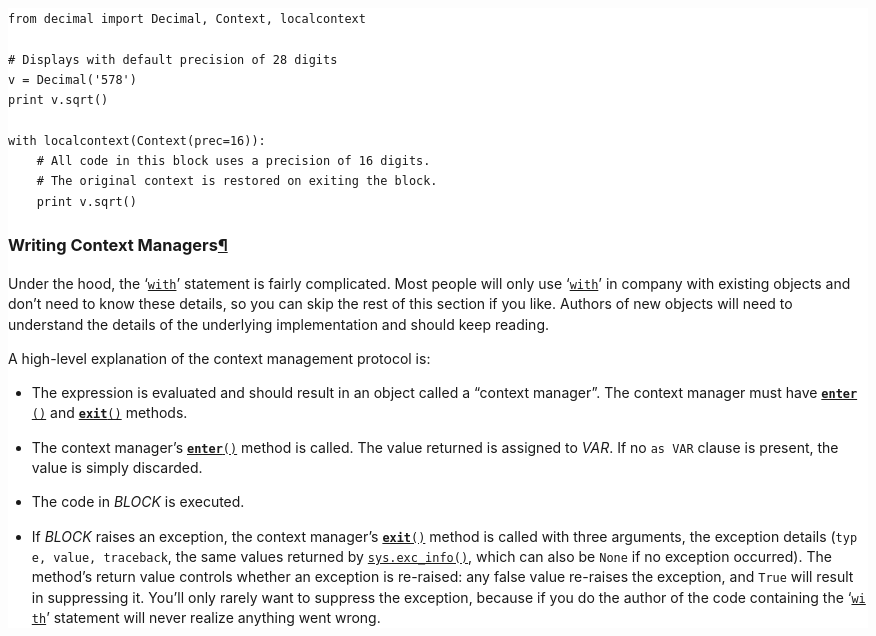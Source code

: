     from decimal import Decimal, Context, localcontext

    # Displays with default precision of 28 digits
    v = Decimal('578')
    print v.sqrt()

    with localcontext(Context(prec=16)):
        # All code in this block uses a precision of 16 digits.
        # The original context is restored on exiting the block.
        print v.sqrt()

</div>

</div>

<div id="writing-context-managers" class="section">

<span id="new-26-context-managers"></span>

### Writing Context Managers<a href="#writing-context-managers" class="headerlink" title="Permalink to this headline">¶</a>

Under the hood, the ‘<a href="../reference/compound_stmts.html#with" class="reference internal"><span class="pre"><code class="xref std std-keyword docutils literal notranslate">with</code></span></a>’ statement is fairly complicated. Most people will only use ‘<a href="../reference/compound_stmts.html#with" class="reference internal"><span class="pre"><code class="xref std std-keyword docutils literal notranslate">with</code></span></a>’ in company with existing objects and don’t need to know these details, so you can skip the rest of this section if you like. Authors of new objects will need to understand the details of the underlying implementation and should keep reading.

A high-level explanation of the context management protocol is:

- The expression is evaluated and should result in an object called a “context manager”. The context manager must have <a href="../reference/datamodel.html#object.__enter__" class="reference internal" title="object.__enter__"><span class="pre"><code class="sourceCode python"><span class="fu">__enter__</span>()</code></span></a> and <a href="../reference/datamodel.html#object.__exit__" class="reference internal" title="object.__exit__"><span class="pre"><code class="sourceCode python"><span class="fu">__exit__</span>()</code></span></a> methods.

- The context manager’s <a href="../reference/datamodel.html#object.__enter__" class="reference internal" title="object.__enter__"><span class="pre"><code class="sourceCode python"><span class="fu">__enter__</span>()</code></span></a> method is called. The value returned is assigned to *VAR*. If no <span class="pre">`as`</span>` `<span class="pre">`VAR`</span> clause is present, the value is simply discarded.

- The code in *BLOCK* is executed.

- If *BLOCK* raises an exception, the context manager’s <a href="../reference/datamodel.html#object.__exit__" class="reference internal" title="object.__exit__"><span class="pre"><code class="sourceCode python"><span class="fu">__exit__</span>()</code></span></a> method is called with three arguments, the exception details (<span class="pre">`type,`</span>` `<span class="pre">`value,`</span>` `<span class="pre">`traceback`</span>, the same values returned by <a href="../library/sys.html#sys.exc_info" class="reference internal" title="sys.exc_info"><span class="pre"><code class="sourceCode python">sys.exc_info()</code></span></a>, which can also be <span class="pre">`None`</span> if no exception occurred). The method’s return value controls whether an exception is re-raised: any false value re-raises the exception, and <span class="pre">`True`</span> will result in suppressing it. You’ll only rarely want to suppress the exception, because if you do the author of the code containing the ‘<a href="../reference/compound_stmts.html#with" class="reference internal"><span class="pre"><code class="xref std std-keyword docutils literal notranslate">with</code></span></a>’ statement will never realize anything went wrong.
